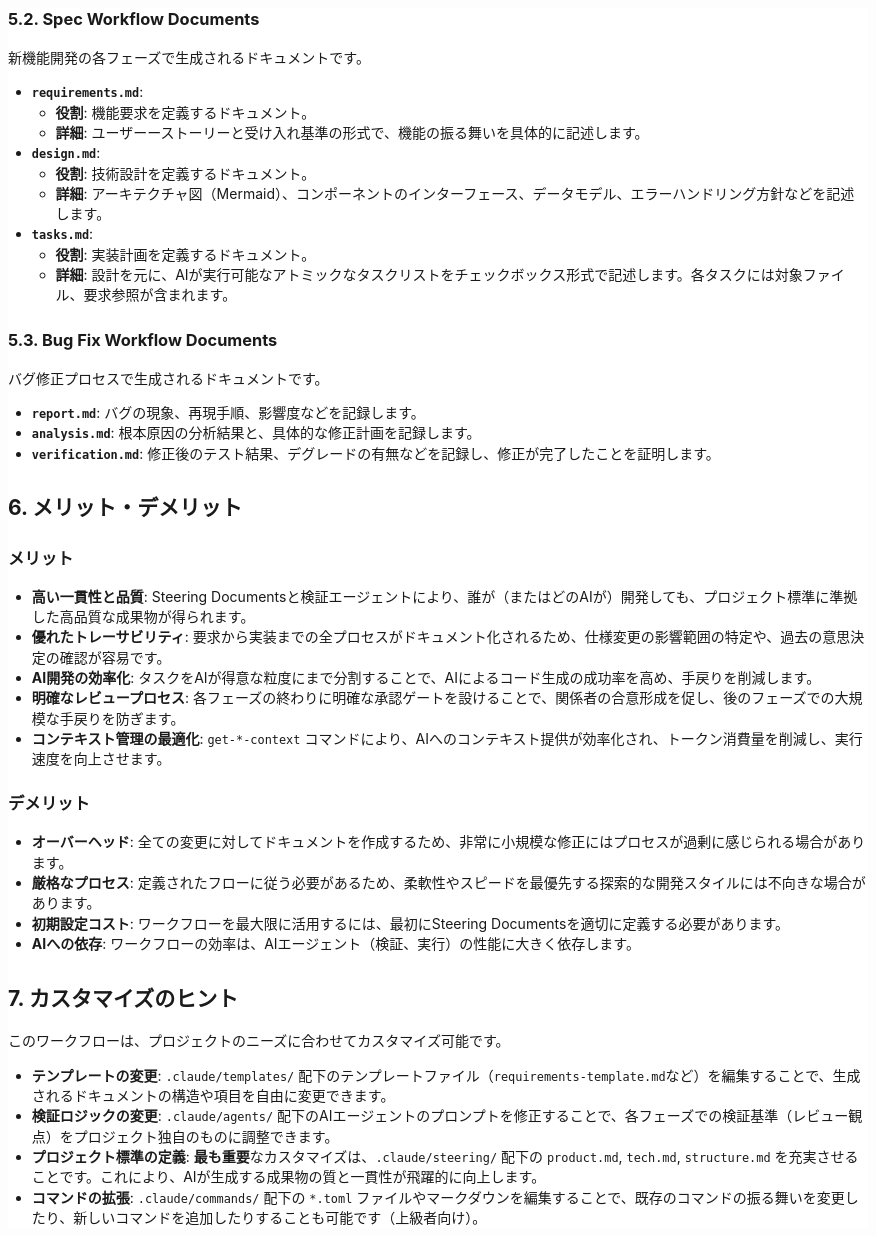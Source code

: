 ### 5.2. Spec Workflow Documents

新機能開発の各フェーズで生成されるドキュメントです。

*   **`requirements.md`**:
    *   **役割**: 機能要求を定義するドキュメント。
    *   **詳細**: ユーザーーストーリーと受け入れ基準の形式で、機能の振る舞いを具体的に記述します。
*   **`design.md`**:
    *   **役割**: 技術設計を定義するドキュメント。
    *   **詳細**: アーキテクチャ図（Mermaid）、コンポーネントのインターフェース、データモデル、エラーハンドリング方針などを記述します。
*   **`tasks.md`**:
    *   **役割**: 実装計画を定義するドキュメント。
    *   **詳細**: 設計を元に、AIが実行可能なアトミックなタスクリストをチェックボックス形式で記述します。各タスクには対象ファイル、要求参照が含まれます。

### 5.3. Bug Fix Workflow Documents

バグ修正プロセスで生成されるドキュメントです。

*   **`report.md`**: バグの現象、再現手順、影響度などを記録します。
*   **`analysis.md`**: 根本原因の分析結果と、具体的な修正計画を記録します。
*   **`verification.md`**: 修正後のテスト結果、デグレードの有無などを記録し、修正が完了したことを証明します。

## 6. メリット・デメリット

### メリット

*   **高い一貫性と品質**: Steering Documentsと検証エージェントにより、誰が（またはどのAIが）開発しても、プロジェクト標準に準拠した高品質な成果物が得られます。
*   **優れたトレーサビリティ**: 要求から実装までの全プロセスがドキュメント化されるため、仕様変更の影響範囲の特定や、過去の意思決定の確認が容易です。
*   **AI開発の効率化**: タスクをAIが得意な粒度にまで分割することで、AIによるコード生成の成功率を高め、手戻りを削減します。
*   **明確なレビュープロセス**: 各フェーズの終わりに明確な承認ゲートを設けることで、関係者の合意形成を促し、後のフェーズでの大規模な手戻りを防ぎます。
*   **コンテキスト管理の最適化**: `get-*-context` コマンドにより、AIへのコンテキスト提供が効率化され、トークン消費量を削減し、実行速度を向上させます。

### デメリット

*   **オーバーヘッド**: 全ての変更に対してドキュメントを作成するため、非常に小規模な修正にはプロセスが過剰に感じられる場合があります。
*   **厳格なプロセス**: 定義されたフローに従う必要があるため、柔軟性やスピードを最優先する探索的な開発スタイルには不向きな場合があります。
*   **初期設定コスト**: ワークフローを最大限に活用するには、最初にSteering Documentsを適切に定義する必要があります。
*   **AIへの依存**: ワークフローの効率は、AIエージェント（検証、実行）の性能に大きく依存します。

## 7. カスタマイズのヒント

このワークフローは、プロジェクトのニーズに合わせてカスタマイズ可能です。

*   **テンプレートの変更**: `.claude/templates/` 配下のテンプレートファイル（`requirements-template.md`など）を編集することで、生成されるドキュメントの構造や項目を自由に変更できます。
*   **検証ロジックの変更**: `.claude/agents/` 配下のAIエージェントのプロンプトを修正することで、各フェーズでの検証基準（レビュー観点）をプロジェクト独自のものに調整できます。
*   **プロジェクト標準の定義**: **最も重要**なカスタマイズは、`.claude/steering/` 配下の `product.md`, `tech.md`, `structure.md` を充実させることです。これにより、AIが生成する成果物の質と一貫性が飛躍的に向上します。
*   **コマンドの拡張**: `.claude/commands/` 配下の `*.toml` ファイルやマークダウンを編集することで、既存のコマンドの振る舞いを変更したり、新しいコマンドを追加したりすることも可能です（上級者向け）。
